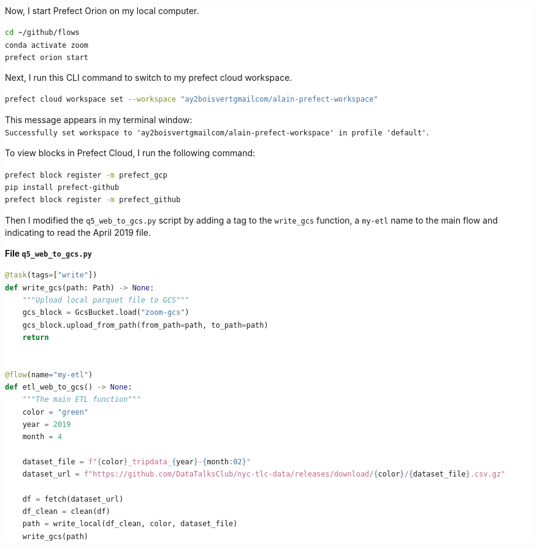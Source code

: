 Now, I start Prefect Orion on my local computer.

``` bash
cd ~/github/flows
conda activate zoom
prefect orion start
```

Next, I run this CLI command to switch to my prefect cloud workspace.

``` bash
prefect cloud workspace set --workspace "ay2boisvertgmailcom/alain-prefect-workspace"
```

This message appears in my terminal window:  
`Successfully set workspace to 'ay2boisvertgmailcom/alain-prefect-workspace' in profile 'default'`.

To view blocks in Prefect Cloud, I run the following command:

``` bash
prefect block register -m prefect_gcp
pip install prefect-github
prefect block register -m prefect_github
```

Then I modified the `q5_web_to_gcs.py` script by adding a tag to the `write_gcs` function, a `my-etl` name to the main
flow and indicating to read the April 2019 file.


**File `q5_web_to_gcs.py`**


``` python
@task(tags=["write"])
def write_gcs(path: Path) -> None:
    """Upload local parquet file to GCS"""
    gcs_block = GcsBucket.load("zoom-gcs")
    gcs_block.upload_from_path(from_path=path, to_path=path)
    return


@flow(name="my-etl")
def etl_web_to_gcs() -> None:
    """The main ETL function"""
    color = "green"
    year = 2019
    month = 4

    dataset_file = f"{color}_tripdata_{year}-{month:02}"
    dataset_url = f"https://github.com/DataTalksClub/nyc-tlc-data/releases/download/{color}/{dataset_file}.csv.gz"

    df = fetch(dataset_url)
    df_clean = clean(df)
    path = write_local(df_clean, color, dataset_file)
    write_gcs(path)
```
